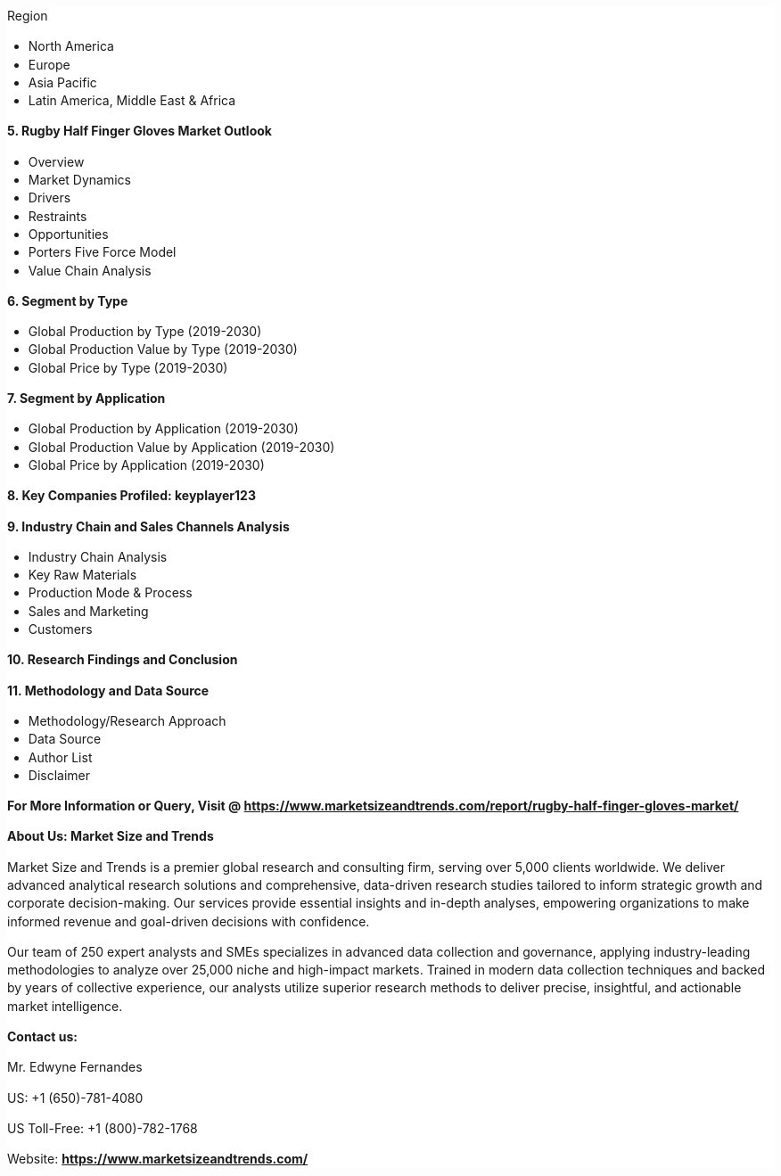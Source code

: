 Region</strong></p><ul><li>North America</li><li>Europe</li><li>Asia Pacific</li><li>Latin America, Middle East &amp; Africa</li></ul><p><strong>5. Rugby Half Finger Gloves Market Outlook</strong></p><ul><li>Overview</li><li>Market Dynamics</li><li>Drivers</li><li>Restraints</li><li>Opportunities</li><li>Porters Five Force Model</li><li>Value Chain Analysis&nbsp;</li></ul><p><strong>6. Segment by Type</strong></p><ul><li>Global Production by Type (2019-2030)</li><li>Global Production Value by Type (2019-2030)</li><li>Global Price by Type (2019-2030)</li></ul><p><strong>7. Segment by Application</strong></p><ul><li>Global Production by Application (2019-2030)</li><li>Global Production Value by Application (2019-2030)</li><li>Global Price by Application (2019-2030)</li></ul><p><strong>8. Key Companies Profiled: keyplayer123</strong></p><p><strong>9. Industry Chain and Sales Channels Analysis</strong></p><ul><li>Industry Chain Analysis</li><li>Key Raw Materials</li><li>Production Mode &amp; Process</li><li>Sales and Marketing</li><li>Customers</li></ul><p><strong>10. Research Findings and Conclusion</strong></p><p><strong>11. Methodology and Data Source</strong></p><ul><li>Methodology/Research Approach</li><li>Data Source</li><li>Author List</li><li>Disclaimer</li></ul></p><p><strong>For More Information or Query, Visit @ <a href="https://www.marketsizeandtrends.com/report/rugby-half-finger-gloves-market/">https://www.marketsizeandtrends.com/report/rugby-half-finger-gloves-market/</a></strong></p><p><strong>About Us: Market Size and Trends</strong></p><p>Market Size and Trends is a premier global research and consulting firm, serving over 5,000 clients worldwide. We deliver advanced analytical research solutions and comprehensive, data-driven research studies tailored to inform strategic growth and corporate decision-making. Our services provide essential insights and in-depth analyses, empowering organizations to make informed revenue and goal-driven decisions with confidence.</p><p>Our team of 250 expert analysts and SMEs specializes in advanced data collection and governance, applying industry-leading methodologies to analyze over 25,000 niche and high-impact markets. Trained in modern data collection techniques and backed by years of collective experience, our analysts utilize superior research methods to deliver precise, insightful, and actionable market intelligence.</p><p><strong>Contact us:</strong></p><p>Mr. Edwyne Fernandes</p><p>US: +1 (650)-781-4080</p><p>US Toll-Free: +1 (800)-782-1768</p><p>Website: <strong><a href="https://www.marketsizeandtrends.com/">https://www.marketsizeandtrends.com/</a></strong></p>

